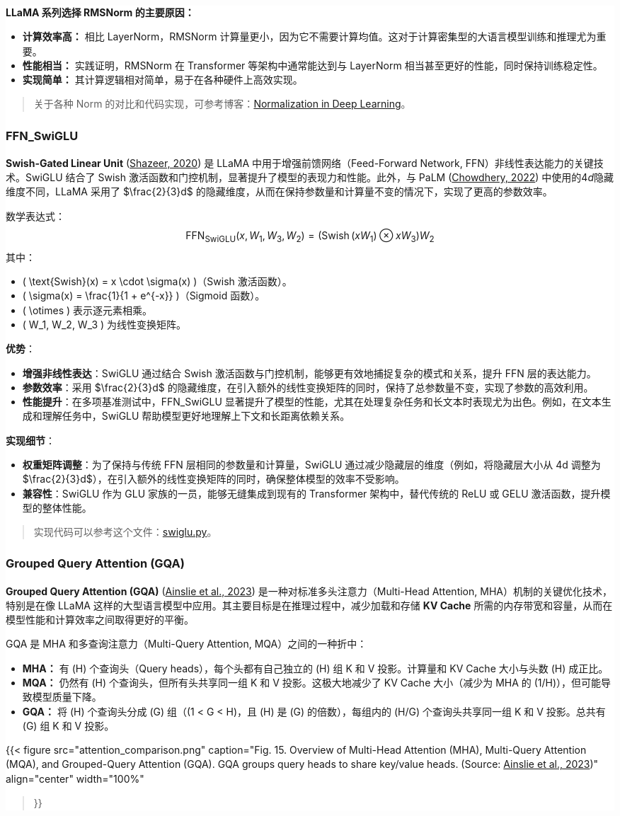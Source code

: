 **LLaMA 系列选择 RMSNorm 的主要原因：**

*   **计算效率高：** 相比 LayerNorm，RMSNorm 计算量更小，因为它不需要计算均值。这对于计算密集型的大语言模型训练和推理尤为重要。
*   **性能相当：** 实践证明，RMSNorm 在 Transformer 等架构中通常能达到与 LayerNorm 相当甚至更好的性能，同时保持训练稳定性。
*   **实现简单：** 其计算逻辑相对简单，易于在各种硬件上高效实现。

> 关于各种 Norm 的对比和代码实现，可参考博客：[Normalization in Deep Learning](https://syhya.github.io/posts/2025-02-01-normalization/)。

### FFN_SwiGLU

**Swish-Gated Linear Unit** ([Shazeer, 2020](#ref-16)) 是 LLaMA 中用于增强前馈网络（Feed-Forward Network, FFN）非线性表达能力的关键技术。SwiGLU 结合了 Swish 激活函数和门控机制，显著提升了模型的表现力和性能。此外，与 PaLM ([Chowdhery, 2022](#ref-6)) 中使用的$4 d$隐藏维度不同，LLaMA 采用了 $\frac{2}{3}d$ 的隐藏维度，从而在保持参数量和计算量不变的情况下，实现了更高的参数效率。

数学表达式：
$$
\operatorname{FFN}_{\mathrm{SwiGLU}}\left(x, W_1, W_3, W_2\right)=\left(\operatorname{Swish}\left(x W_1\right) \otimes x W_3\right) W_2
$$
其中：
- \( \text{Swish}(x) = x \cdot \sigma(x) \)（Swish 激活函数）。
- \( \sigma(x) = \frac{1}{1 + e^{-x}} \)（Sigmoid 函数）。
- \( \otimes \) 表示逐元素相乘。
- \( W_1, W_2, W_3 \) 为线性变换矩阵。

**优势**：
- **增强非线性表达**：SwiGLU 通过结合 Swish 激活函数与门控机制，能够更有效地捕捉复杂的模式和关系，提升 FFN 层的表达能力。
- **参数效率**：采用 $\frac{2}{3}d$ 的隐藏维度，在引入额外的线性变换矩阵的同时，保持了总参数量不变，实现了参数的高效利用。
- **性能提升**：在多项基准测试中，FFN_SwiGLU 显著提升了模型的性能，尤其在处理复杂任务和长文本时表现尤为出色。例如，在文本生成和理解任务中，SwiGLU 帮助模型更好地理解上下文和长距离依赖关系。

**实现细节**：
- **权重矩阵调整**：为了保持与传统 FFN 层相同的参数量和计算量，SwiGLU 通过减少隐藏层的维度（例如，将隐藏层大小从 4d 调整为 $\frac{2}{3}d$），在引入额外的线性变换矩阵的同时，确保整体模型的效率不受影响。
- **兼容性**：SwiGLU 作为 GLU 家族的一员，能够无缝集成到现有的 Transformer 架构中，替代传统的 ReLU 或 GELU 激活函数，提升模型的整体性能。

> 实现代码可以参考这个文件：[swiglu.py](https://github.com/syhya/syhya.github.io/blob/main/content/zh/posts/2025-04-06-llama/swiglu.py)。

### Grouped Query Attention (GQA)

**Grouped Query Attention (GQA)** ([Ainslie et al., 2023](https://arxiv.org/abs/2305.13245)) 是一种对标准多头注意力（Multi-Head Attention, MHA）机制的关键优化技术，特别是在像 LLaMA 这样的大型语言模型中应用。其主要目标是在推理过程中，减少加载和存储 **KV Cache** 所需的内存带宽和容量，从而在模型性能和计算效率之间取得更好的平衡。

GQA 是 MHA 和多查询注意力（Multi-Query Attention, MQA）之间的一种折中：

*   **MHA：** 有 \(H\) 个查询头（Query heads），每个头都有自己独立的 \(H\) 组 K 和 V 投影。计算量和 KV Cache 大小与头数 \(H\) 成正比。
*   **MQA：** 仍然有 \(H\) 个查询头，但所有头共享同一组 K 和 V 投影。这极大地减少了 KV Cache 大小（减少为 MHA 的 \(1/H\)），但可能导致模型质量下降。
*   **GQA：** 将 \(H\) 个查询头分成 \(G\) 组（\(1 < G < H\)，且 \(H\) 是 \(G\) 的倍数），每组内的 \(H/G\) 个查询头共享同一组 K 和 V 投影。总共有 \(G\) 组 K 和 V 投影。


{{< figure
    src="attention_comparison.png"
    caption="Fig. 15. Overview of Multi-Head Attention (MHA), Multi-Query Attention (MQA), and Grouped-Query Attention (GQA). GQA groups query heads to share key/value heads. (Source: [Ainslie et al., 2023](https://arxiv.org/abs/2305.13245))"
    align="center"
    width="100%"
>}}
